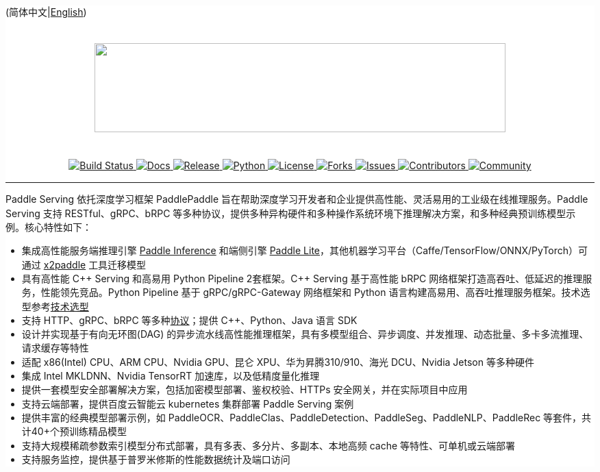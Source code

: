 (简体中文|[English](./README.md))

<p align="center">
    <br>
<img src='doc/images/serving_logo.png' width = "600" height = "130">
    <br>
<p>

<p align="center">
    <br>
    <a href="https://travis-ci.com/PaddlePaddle/Serving">
        <img alt="Build Status" src="https://img.shields.io/travis/com/PaddlePaddle/Serving/develop?style=flat-square">
        <img alt="Docs" src="https://img.shields.io/badge/docs-中文文档-brightgreen?style=flat-square">
        <img alt="Release" src="https://img.shields.io/badge/release-0.8.0-blue?style=flat-square">
        <img alt="Python" src="https://img.shields.io/badge/python-3.6/3.7/3.8/3.9-blue?style=flat-square">
        <img alt="License" src="https://img.shields.io/github/license/PaddlePaddle/Serving?color=blue&style=flat-square">
        <img alt="Forks" src="https://img.shields.io/github/forks/PaddlePaddle/Serving?color=yellow&style=flat-square">
        <img alt="Issues" src="https://img.shields.io/github/issues/PaddlePaddle/Serving?color=yellow&style=flat-square">
        <img alt="Contributors" src="https://img.shields.io/github/contributors/PaddlePaddle/Serving?color=orange&style=flat-square">
        <img alt="Community" src="https://img.shields.io/badge/join-Wechat,QQ-orange?style=flat-square">
    </a>
    <br>
<p>

***

Paddle Serving 依托深度学习框架 PaddlePaddle 旨在帮助深度学习开发者和企业提供高性能、灵活易用的工业级在线推理服务。Paddle Serving 支持 RESTful、gRPC、bRPC 等多种协议，提供多种异构硬件和多种操作系统环境下推理解决方案，和多种经典预训练模型示例。核心特性如下：

- 集成高性能服务端推理引擎 [Paddle Inference](https://paddleinference.paddlepaddle.org.cn/product_introduction/inference_intro.html) 和端侧引擎 [Paddle Lite](https://paddlelite.paddlepaddle.org.cn/introduction/tech_highlights.html)，其他机器学习平台（Caffe/TensorFlow/ONNX/PyTorch）可通过 [x2paddle](https://github.com/PaddlePaddle/X2Paddle) 工具迁移模型
- 具有高性能 C++ Serving 和高易用 Python Pipeline 2套框架。C++ Serving 基于高性能 bRPC 网络框架打造高吞吐、低延迟的推理服务，性能领先竞品。Python Pipeline 基于 gRPC/gRPC-Gateway 网络框架和 Python 语言构建高易用、高吞吐推理服务框架。技术选型参考[技术选型](doc/Serving_Design_CN.md#21-设计选型)
- 支持 HTTP、gRPC、bRPC 等多种[协议](doc/C++_Serving/Inference_Protocols_CN.md)；提供 C++、Python、Java 语言 SDK
- 设计并实现基于有向无环图(DAG) 的异步流水线高性能推理框架，具有多模型组合、异步调度、并发推理、动态批量、多卡多流推理、请求缓存等特性
- 适配 x86(Intel) CPU、ARM CPU、Nvidia GPU、昆仑 XPU、华为昇腾310/910、海光 DCU、Nvidia Jetson 等多种硬件
- 集成 Intel MKLDNN、Nvidia TensorRT 加速库，以及低精度量化推理
- 提供一套模型安全部署解决方案，包括加密模型部署、鉴权校验、HTTPs 安全网关，并在实际项目中应用
- 支持云端部署，提供百度云智能云 kubernetes 集群部署 Paddle Serving 案例
- 提供丰富的经典模型部署示例，如 PaddleOCR、PaddleClas、PaddleDetection、PaddleSeg、PaddleNLP、PaddleRec 等套件，共计40+个预训练精品模型
- 支持大规模稀疏参数索引模型分布式部署，具有多表、多分片、多副本、本地高频 cache 等特性、可单机或云端部署
- 支持服务监控，提供基于普罗米修斯的性能数据统计及端口访问

